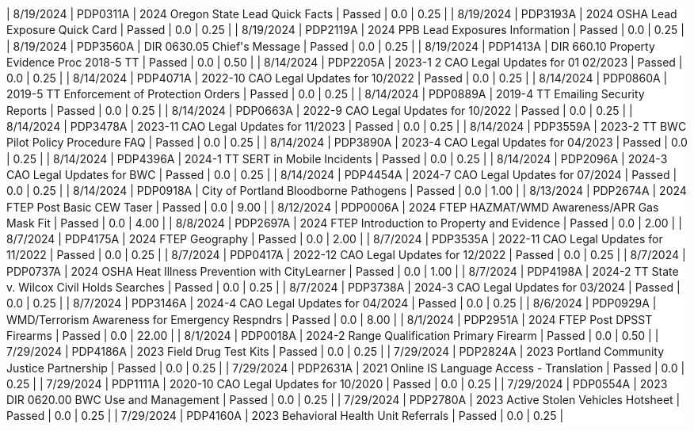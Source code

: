 | 8/19/2024 | PDP0311A | 2024 Oregon State Lead Quick Facts | Passed | 0.0 | 0.25 |
| 8/19/2024 | PDP3193A | 2024 OSHA Lead Exposure Quick Card | Passed | 0.0 | 0.25 |
| 8/19/2024 | PDP2119A | 2024 PPB Lead Exposures Information | Passed | 0.0 | 0.25 |
| 8/19/2024 | PDP3560A | DIR 0630.05 Chief's Message | Passed | 0.0 | 0.25 |
| 8/19/2024 | PDP1413A | DIR 660.10 Property  Evidence Proc 2018-5 TT | Passed | 0.0 | 0.50 |
| 8/14/2024 | PDP2205A | 2023-1  2 CAO Legal Updates for 01  02/2023 | Passed | 0.0 | 0.25 |
| 8/14/2024 | PDP4071A | 2022-10 CAO Legal Updates for 10/2022 | Passed | 0.0 | 0.25 |
| 8/14/2024 | PDP0860A | 2019-5 TT Enforcement of Protection Orders | Passed | 0.0 | 0.25 |
| 8/14/2024 | PDP0889A | 2019-4 TT Emailing Security Reports | Passed | 0.0 | 0.25 |
| 8/14/2024 | PDP0663A | 2022-9 CAO Legal Updates for 10/2022 | Passed | 0.0 | 0.25 |
| 8/14/2024 | PDP3478A | 2023-11 CAO Legal Updates for 11/2023 | Passed | 0.0 | 0.25 |
| 8/14/2024 | PDP3559A | 2023-2 TT BWC Pilot Policy  Procedure FAQ | Passed | 0.0 | 0.25 |
| 8/14/2024 | PDP3890A | 2023-4 CAO Legal Updates for 04/2023 | Passed | 0.0 | 0.25 |
| 8/14/2024 | PDP4396A | 2024-1 TT SERT in Mobile Incidents | Passed | 0.0 | 0.25 |
| 8/14/2024 | PDP2096A | 2024-3 CAO Legal Updates for BWC | Passed | 0.0 | 0.25 |
| 8/14/2024 | PDP4454A | 2024-7 CAO Legal Updates for 07/2024 | Passed | 0.0 | 0.25 |
| 8/14/2024 | PDP0918A | City of Portland Bloodborne Pathogens | Passed | 0.0 | 1.00 |
| 8/13/2024 | PDP2674A | 2024 FTEP Post Basic CEW Taser | Passed | 0.0 | 9.00 |
| 8/12/2024 | PDP0006A | 2024  FTEP HAZMAT/WMD Awareness/APR Gas Mask Fit | Passed | 0.0 | 4.00 |
| 8/8/2024 | PDP2697A | 2024 FTEP Introduction to Property and Evidence | Passed | 0.0 | 2.00 |
| 8/7/2024 | PDP4175A | 2024 FTEP Geography | Passed | 0.0 | 2.00 |
| 8/7/2024 | PDP3535A | 2022-11 CAO Legal Updates for 11/2022 | Passed | 0.0 | 0.25 |
| 8/7/2024 | PDP0417A | 2022-12 CAO Legal Updates for 12/2022 | Passed | 0.0 | 0.25 |
| 8/7/2024 | PDP0737A | 2024 OSHA Heat Illness Prevention with CityLearner | Passed | 0.0 | 1.00 |
| 8/7/2024 | PDP4198A | 2024-2 TT State v. Wilcox Civil Holds  Searches | Passed | 0.0 | 0.25 |
| 8/7/2024 | PDP3738A | 2024-3 CAO Legal Updates for 03/2024 | Passed | 0.0 | 0.25 |
| 8/7/2024 | PDP3146A | 2024-4 CAO Legal Updates for 04/2024 | Passed | 0.0 | 0.25 |
| 8/6/2024 | PDP0929A | WMD/Terrorism Awareness for Emergency Respndrs | Passed | 0.0 | 8.00 |
| 8/1/2024 | PDP2951A | 2024 FTEP Post DPSST Firearms | Passed | 0.0 | 22.00 |
| 8/1/2024 | PDP0018A | 2024-2 Range Qualification Primary Firearm | Passed | 0.0 | 0.50 |
| 7/29/2024 | PDP4186A | 2023 Field Drug Test Kits | Passed | 0.0 | 0.25 |
| 7/29/2024 | PDP2824A | 2023 Portland Community Justice Partnership | Passed | 0.0 | 0.25 |
| 7/29/2024 | PDP2631A | 2021 Online IS Language Access - Translation | Passed | 0.0 | 0.25 |
| 7/29/2024 | PDP1111A | 2020-10 CAO Legal Updates for 10/2020 | Passed | 0.0 | 0.25 |
| 7/29/2024 | PDP0554A | 2023 DIR 0620.00 BWC Use and Management | Passed | 0.0 | 0.25 |
| 7/29/2024 | PDP2780A | 2023 Active Stolen Vehicles Hotsheet | Passed | 0.0 | 0.25 |
| 7/29/2024 | PDP4160A | 2023 Behavioral Health Unit Referrals | Passed | 0.0 | 0.25 |